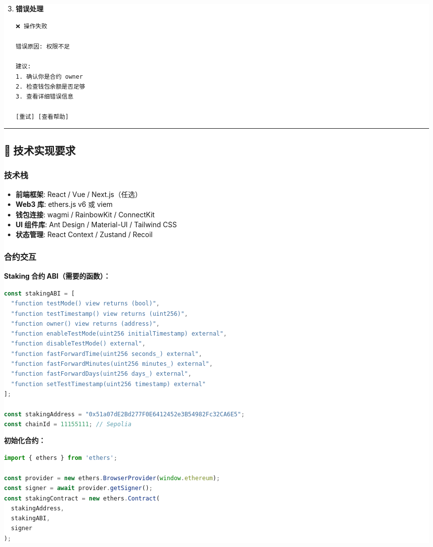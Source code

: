3. **错误处理**
   ```
   ❌ 操作失败
   
   错误原因: 权限不足
   
   建议:
   1. 确认你是合约 owner
   2. 检查钱包余额是否足够
   3. 查看详细错误信息
   
   [重试] [查看帮助]
   ```

---

## 🔧 技术实现要求

### 技术栈
- **前端框架**: React / Vue / Next.js（任选）
- **Web3 库**: ethers.js v6 或 viem
- **钱包连接**: wagmi / RainbowKit / ConnectKit
- **UI 组件库**: Ant Design / Material-UI / Tailwind CSS
- **状态管理**: React Context / Zustand / Recoil

### 合约交互

**Staking 合约 ABI（需要的函数）：**
```javascript
const stakingABI = [
  "function testMode() view returns (bool)",
  "function testTimestamp() view returns (uint256)",
  "function owner() view returns (address)",
  "function enableTestMode(uint256 initialTimestamp) external",
  "function disableTestMode() external",
  "function fastForwardTime(uint256 seconds_) external",
  "function fastForwardMinutes(uint256 minutes_) external",
  "function fastForwardDays(uint256 days_) external",
  "function setTestTimestamp(uint256 timestamp) external"
];

const stakingAddress = "0x51a07dE2Bd277F0E6412452e3B54982Fc32CA6E5";
const chainId = 11155111; // Sepolia
```

**初始化合约：**
```javascript
import { ethers } from 'ethers';

const provider = new ethers.BrowserProvider(window.ethereum);
const signer = await provider.getSigner();
const stakingContract = new ethers.Contract(
  stakingAddress,
  stakingABI,
  signer
);
```
